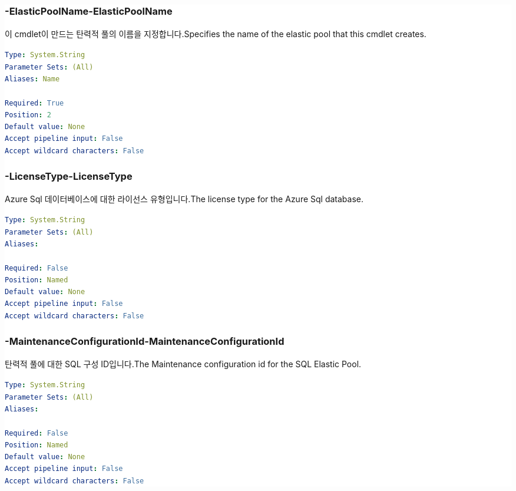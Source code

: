 ### <span data-ttu-id="d2600-169">-ElasticPoolName</span><span class="sxs-lookup"><span data-stu-id="d2600-169">-ElasticPoolName</span></span>
<span data-ttu-id="d2600-170">이 cmdlet이 만드는 탄력적 풀의 이름을 지정합니다.</span><span class="sxs-lookup"><span data-stu-id="d2600-170">Specifies the name of the elastic pool that this cmdlet creates.</span></span>

```yaml
Type: System.String
Parameter Sets: (All)
Aliases: Name

Required: True
Position: 2
Default value: None
Accept pipeline input: False
Accept wildcard characters: False
```

### <span data-ttu-id="d2600-171">-LicenseType</span><span class="sxs-lookup"><span data-stu-id="d2600-171">-LicenseType</span></span>
<span data-ttu-id="d2600-172">Azure Sql 데이터베이스에 대한 라이선스 유형입니다.</span><span class="sxs-lookup"><span data-stu-id="d2600-172">The license type for the Azure Sql database.</span></span>

```yaml
Type: System.String
Parameter Sets: (All)
Aliases:

Required: False
Position: Named
Default value: None
Accept pipeline input: False
Accept wildcard characters: False
```

### <span data-ttu-id="d2600-173">-MaintenanceConfigurationId</span><span class="sxs-lookup"><span data-stu-id="d2600-173">-MaintenanceConfigurationId</span></span>
<span data-ttu-id="d2600-174">탄력적 풀에 대한 SQL 구성 ID입니다.</span><span class="sxs-lookup"><span data-stu-id="d2600-174">The Maintenance configuration id for the SQL Elastic Pool.</span></span>

```yaml
Type: System.String
Parameter Sets: (All)
Aliases:

Required: False
Position: Named
Default value: None
Accept pipeline input: False
Accept wildcard characters: False
```

